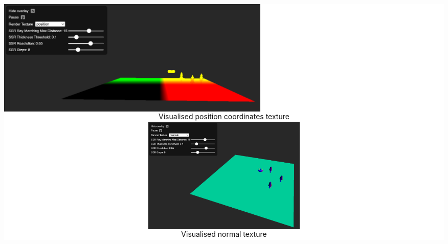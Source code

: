 <img src="images/texture_position_validation.png" height="210px" style="vertical-align: middle;">
</div>
</div>
<figcaption style="text-align: center;">Visualised position coordinates texture</figcaption>

<div style="display: flex; justify-content: space-around; align-items: center;">
<div>
<img src="images/texture_normal_validation.png" height="210px" style="vertical-align: middle;">
</div>
</div>
<figcaption style="text-align: center;">Visualised normal texture</figcaption>
